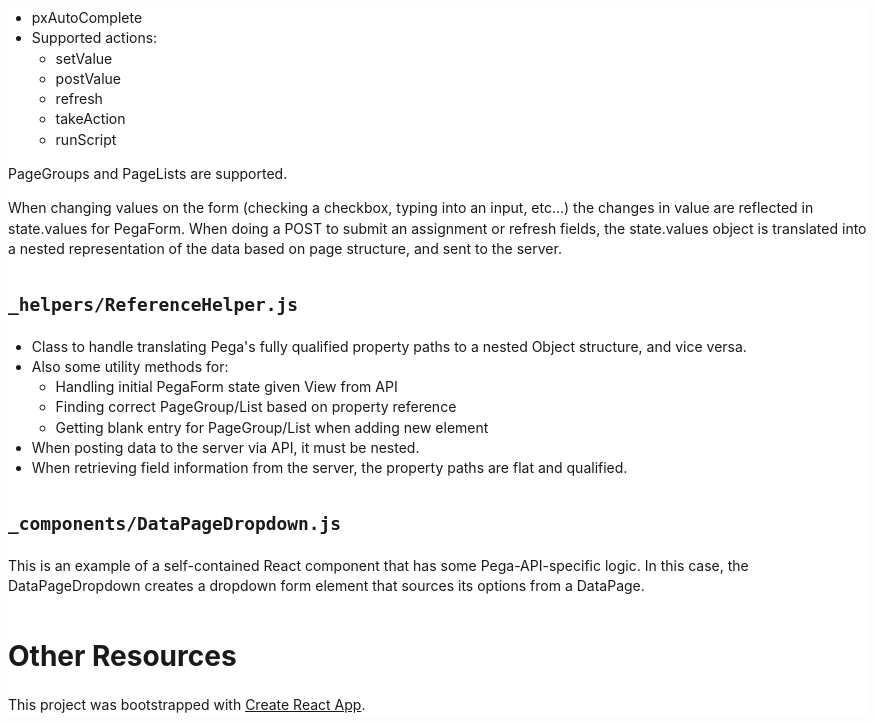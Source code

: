   * pxAutoComplete
* Supported actions:
  * setValue
  * postValue
  * refresh
  * takeAction
  * runScript

PageGroups and PageLists are supported.

When changing values on the form (checking a checkbox, typing into an input, etc...) the changes in value are reflected in state.values for PegaForm.
When doing a POST to submit an assignment or refresh fields, the state.values object is translated into a nested representation of the data based on page structure, and sent to the server.

## `_helpers/ReferenceHelper.js`

* Class to handle translating Pega's fully qualified property paths to a nested Object structure, and vice versa.
* Also some utility methods for:
  * Handling initial PegaForm state given View from API
  * Finding correct PageGroup/List based on property reference
  * Getting blank entry for PageGroup/List when adding new element
* When posting data to the server via API, it must be nested.
* When retrieving field information from the server, the property paths are flat and qualified.

## `_components/DataPageDropdown.js`

This is an example of a self-contained React component that has some Pega-API-specific logic.
In this case, the DataPageDropdown creates a dropdown form element that sources its options from a DataPage.

# Other Resources

This project was bootstrapped with [Create React App](https://github.com/facebookincubator/create-react-app).
